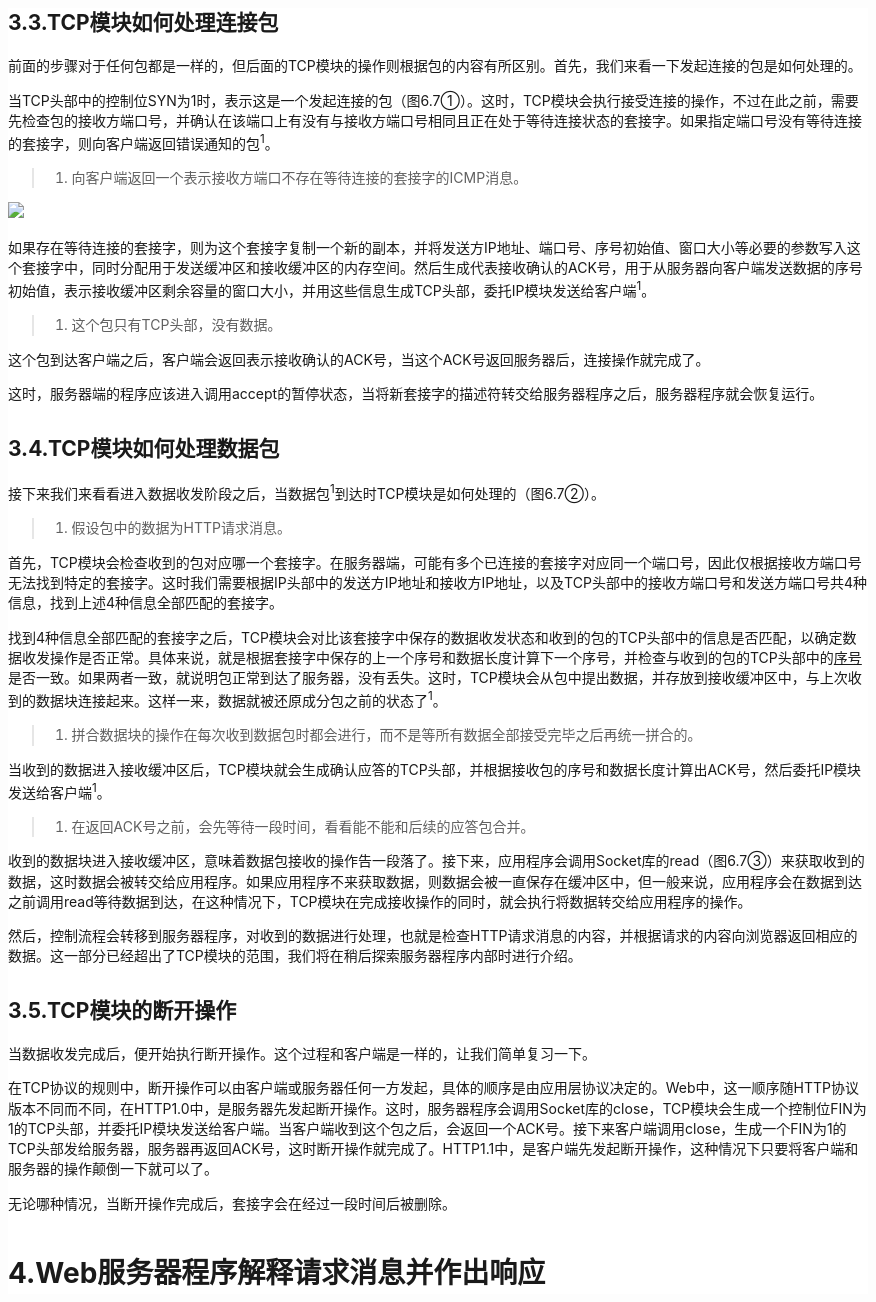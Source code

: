 ## 3.3.TCP模块如何处理连接包

前面的步骤对于任何包都是一样的，但后面的TCP模块的操作则根据包的内容有所区别。首先，我们来看一下发起连接的包是如何处理的。

当TCP头部中的控制位SYN为1时，表示这是一个发起连接的包（图6.7①）。这时，TCP模块会执行接受连接的操作，不过在此之前，需要先检查包的接收方端口号，并确认在该端口上有没有与接收方端口号相同且正在处于等待连接状态的套接字。如果指定端口号没有等待连接的套接字，则向客户端返回错误通知的包$^1$。

>1. 向客户端返回一个表示接收方端口不存在等待连接的套接字的ICMP消息。

![](https://xjeffblogimg.oss-cn-beijing.aliyuncs.com/BLOGIMG/BlogImage/HowNetworksWork/6/8.png)

如果存在等待连接的套接字，则为这个套接字复制一个新的副本，并将发送方IP地址、端口号、序号初始值、窗口大小等必要的参数写入这个套接字中，同时分配用于发送缓冲区和接收缓冲区的内存空间。然后生成代表接收确认的ACK号，用于从服务器向客户端发送数据的序号初始值，表示接收缓冲区剩余容量的窗口大小，并用这些信息生成TCP头部，委托IP模块发送给客户端$^1$。

>1. 这个包只有TCP头部，没有数据。

这个包到达客户端之后，客户端会返回表示接收确认的ACK号，当这个ACK号返回服务器后，连接操作就完成了。

这时，服务器端的程序应该进入调用accept的暂停状态，当将新套接字的描述符转交给服务器程序之后，服务器程序就会恢复运行。

## 3.4.TCP模块如何处理数据包

接下来我们来看看进入数据收发阶段之后，当数据包$^1$到达时TCP模块是如何处理的（图6.7②）。

>1. 假设包中的数据为HTTP请求消息。

首先，TCP模块会检查收到的包对应哪一个套接字。在服务器端，可能有多个已连接的套接字对应同一个端口号，因此仅根据接收方端口号无法找到特定的套接字。这时我们需要根据IP头部中的发送方IP地址和接收方IP地址，以及TCP头部中的接收方端口号和发送方端口号共4种信息，找到上述4种信息全部匹配的套接字。

找到4种信息全部匹配的套接字之后，TCP模块会对比该套接字中保存的数据收发状态和收到的包的TCP头部中的信息是否匹配，以确定数据收发操作是否正常。具体来说，就是根据套接字中保存的上一个序号和数据长度计算下一个序号，并检查与收到的包的TCP头部中的[序号](http://shichaoxin.com/2023/12/09/网络是怎样连接的-第2章-用电信号传输TCP-IP数据-探索协议栈和网卡/#43使用ack号确认网络包已收到)是否一致。如果两者一致，就说明包正常到达了服务器，没有丢失。这时，TCP模块会从包中提出数据，并存放到接收缓冲区中，与上次收到的数据块连接起来。这样一来，数据就被还原成分包之前的状态了$^1$。

>1. 拼合数据块的操作在每次收到数据包时都会进行，而不是等所有数据全部接受完毕之后再统一拼合的。

当收到的数据进入接收缓冲区后，TCP模块就会生成确认应答的TCP头部，并根据接收包的序号和数据长度计算出ACK号，然后委托IP模块发送给客户端$^1$。

>1. 在返回ACK号之前，会先等待一段时间，看看能不能和后续的应答包合并。

收到的数据块进入接收缓冲区，意味着数据包接收的操作告一段落了。接下来，应用程序会调用Socket库的read（图6.7③）来获取收到的数据，这时数据会被转交给应用程序。如果应用程序不来获取数据，则数据会被一直保存在缓冲区中，但一般来说，应用程序会在数据到达之前调用read等待数据到达，在这种情况下，TCP模块在完成接收操作的同时，就会执行将数据转交给应用程序的操作。

然后，控制流程会转移到服务器程序，对收到的数据进行处理，也就是检查HTTP请求消息的内容，并根据请求的内容向浏览器返回相应的数据。这一部分已经超出了TCP模块的范围，我们将在稍后探索服务器程序内部时进行介绍。

## 3.5.TCP模块的断开操作

当数据收发完成后，便开始执行断开操作。这个过程和客户端是一样的，让我们简单复习一下。

在TCP协议的规则中，断开操作可以由客户端或服务器任何一方发起，具体的顺序是由应用层协议决定的。Web中，这一顺序随HTTP协议版本不同而不同，在HTTP1.0中，是服务器先发起断开操作。这时，服务器程序会调用Socket库的close，TCP模块会生成一个控制位FIN为1的TCP头部，并委托IP模块发送给客户端。当客户端收到这个包之后，会返回一个ACK号。接下来客户端调用close，生成一个FIN为1的TCP头部发给服务器，服务器再返回ACK号，这时断开操作就完成了。HTTP1.1中，是客户端先发起断开操作，这种情况下只要将客户端和服务器的操作颠倒一下就可以了。

无论哪种情况，当断开操作完成后，套接字会在经过一段时间后被删除。

# 4.Web服务器程序解释请求消息并作出响应
